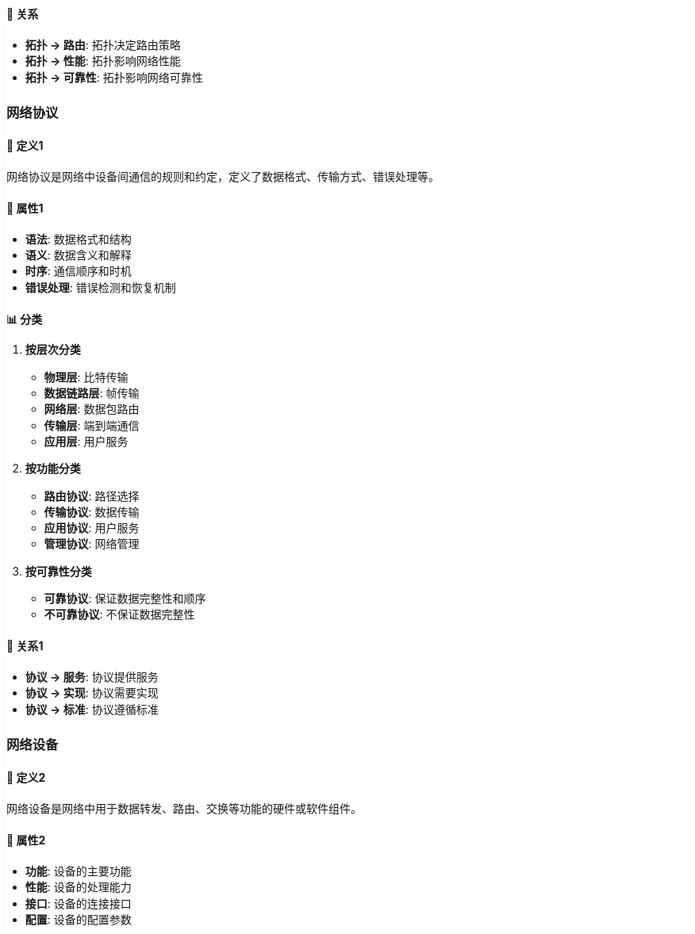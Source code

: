 #### 🔗 关系

- **拓扑 → 路由**: 拓扑决定路由策略
- **拓扑 → 性能**: 拓扑影响网络性能
- **拓扑 → 可靠性**: 拓扑影响网络可靠性

### 网络协议

#### 📖 定义1

网络协议是网络中设备间通信的规则和约定，定义了数据格式、传输方式、错误处理等。

#### 🔬 属性1

- **语法**: 数据格式和结构
- **语义**: 数据含义和解释
- **时序**: 通信顺序和时机
- **错误处理**: 错误检测和恢复机制

#### 📊 分类

1. **按层次分类**
   - **物理层**: 比特传输
   - **数据链路层**: 帧传输
   - **网络层**: 数据包路由
   - **传输层**: 端到端通信
   - **应用层**: 用户服务

2. **按功能分类**
   - **路由协议**: 路径选择
   - **传输协议**: 数据传输
   - **应用协议**: 用户服务
   - **管理协议**: 网络管理

3. **按可靠性分类**
   - **可靠协议**: 保证数据完整性和顺序
   - **不可靠协议**: 不保证数据完整性

#### 🔗 关系1

- **协议 → 服务**: 协议提供服务
- **协议 → 实现**: 协议需要实现
- **协议 → 标准**: 协议遵循标准

### 网络设备

#### 📖 定义2

网络设备是网络中用于数据转发、路由、交换等功能的硬件或软件组件。

#### 🔬 属性2

- **功能**: 设备的主要功能
- **性能**: 设备的处理能力
- **接口**: 设备的连接接口
- **配置**: 设备的配置参数
